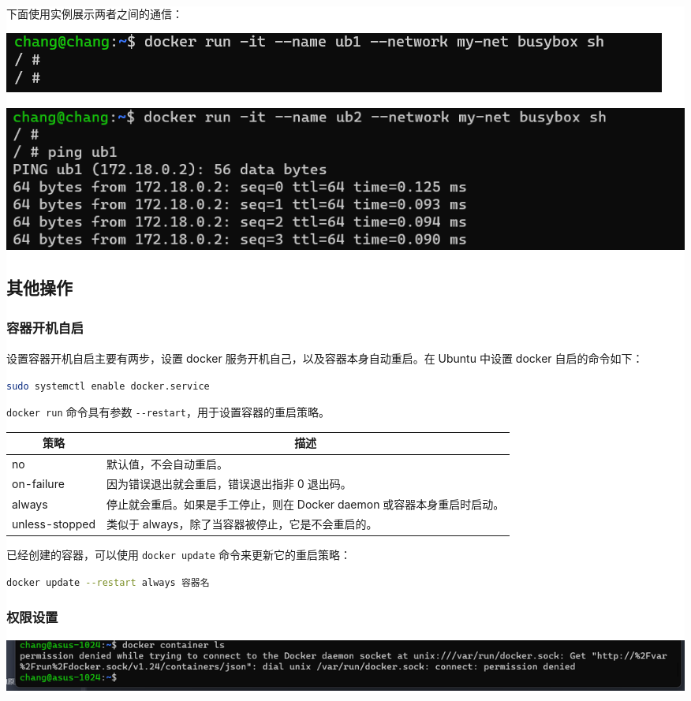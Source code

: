 下面使用实例展示两者之间的通信：

![](附件/image/docker%20常用操作_image_21.png)

![](附件/image/docker%20常用操作_image_22.png)

## 其他操作

### 容器开机自启

设置容器开机自启主要有两步，设置 docker 服务开机自己，以及容器本身自动重启。在 Ubuntu 中设置 docker 自启的命令如下：

```bash
sudo systemctl enable docker.service
```

`docker run` 命令具有参数 `--restart`，用于设置容器的重启策略。

| 策略           | 描述                                                                    |
| -------------- | ----------------------------------------------------------------------- |
| no             | 默认值，不会自动重启。|
| on-failure     | 因为错误退出就会重启，错误退出指非 0 退出码。|
| always         | 停止就会重启。如果是手工停止，则在 Docker daemon 或容器本身重启时启动。|
| unless-stopped | 类似于 always，除了当容器被停止，它是不会重启的。|

已经创建的容器，可以使用 `docker update` 命令来更新它的重启策略：

```bash
docker update --restart always 容器名 
```

### 权限设置

![](附件/image/docker%20常用操作_image_23.png)
